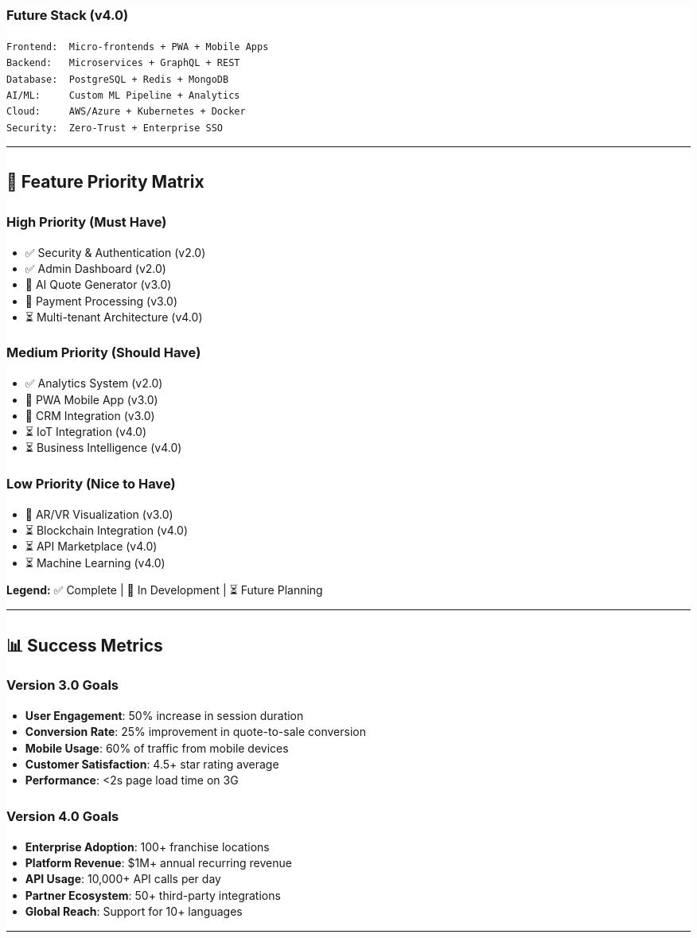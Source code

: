 ### **Future Stack (v4.0)**
```
Frontend:  Micro-frontends + PWA + Mobile Apps
Backend:   Microservices + GraphQL + REST
Database:  PostgreSQL + Redis + MongoDB
AI/ML:     Custom ML Pipeline + Analytics
Cloud:     AWS/Azure + Kubernetes + Docker
Security:  Zero-Trust + Enterprise SSO
```

---

## 🎯 **Feature Priority Matrix**

### **High Priority (Must Have)**
- ✅ Security & Authentication (v2.0)
- ✅ Admin Dashboard (v2.0)
- 🔄 AI Quote Generator (v3.0)
- 🔄 Payment Processing (v3.0)
- ⏳ Multi-tenant Architecture (v4.0)

### **Medium Priority (Should Have)**
- ✅ Analytics System (v2.0)
- 🔄 PWA Mobile App (v3.0)
- 🔄 CRM Integration (v3.0)
- ⏳ IoT Integration (v4.0)
- ⏳ Business Intelligence (v4.0)

### **Low Priority (Nice to Have)**
- 🔄 AR/VR Visualization (v3.0)
- ⏳ Blockchain Integration (v4.0)
- ⏳ API Marketplace (v4.0)
- ⏳ Machine Learning (v4.0)

**Legend:** ✅ Complete | 🔄 In Development | ⏳ Future Planning

---

## 📊 **Success Metrics**

### **Version 3.0 Goals**
- **User Engagement**: 50% increase in session duration
- **Conversion Rate**: 25% improvement in quote-to-sale conversion
- **Mobile Usage**: 60% of traffic from mobile devices
- **Customer Satisfaction**: 4.5+ star rating average
- **Performance**: <2s page load time on 3G

### **Version 4.0 Goals**
- **Enterprise Adoption**: 100+ franchise locations
- **Platform Revenue**: $1M+ annual recurring revenue
- **API Usage**: 10,000+ API calls per day
- **Partner Ecosystem**: 50+ third-party integrations
- **Global Reach**: Support for 10+ languages

---